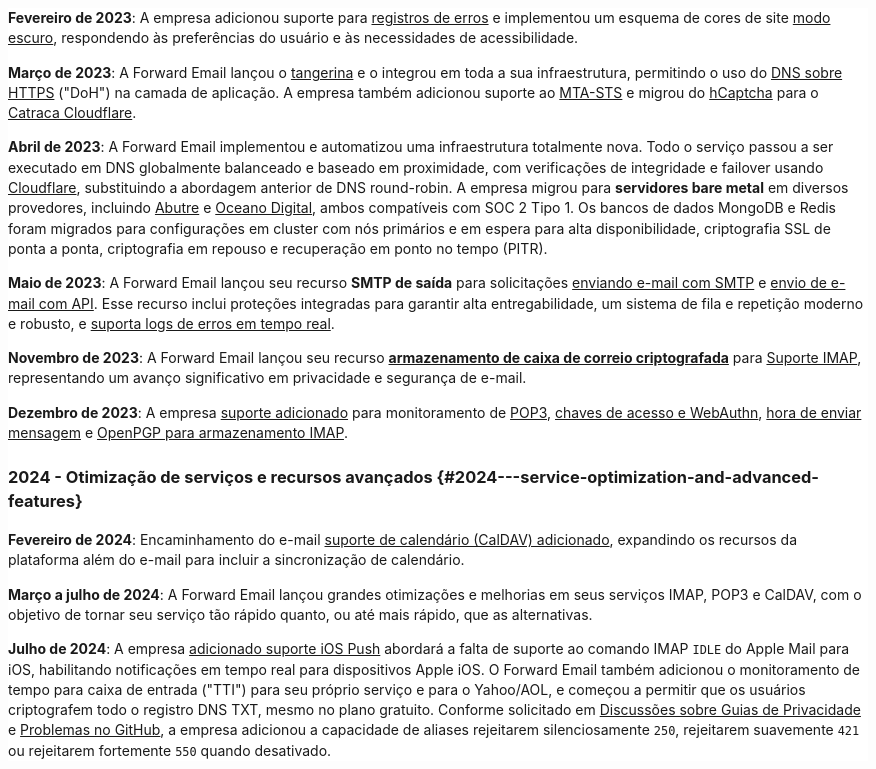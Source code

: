**Fevereiro de 2023**: A empresa adicionou suporte para [registros de erros](/faq#do-you-store-error-logs) e implementou um esquema de cores de site [modo escuro](https://en.wikipedia.org/wiki/Light-on-dark_color_scheme), respondendo às preferências do usuário e às necessidades de acessibilidade.

**Março de 2023**: A Forward Email lançou o [tangerina](https://github.com/forwardemail/tangerine#readme) e o integrou em toda a sua infraestrutura, permitindo o uso do [DNS sobre HTTPS](https://en.wikipedia.org/wiki/DNS_over_HTTPS) ("DoH") na camada de aplicação. A empresa também adicionou suporte ao [MTA-STS](/faq#do-you-support-mta-sts) e migrou do [hCaptcha](/) para o [Catraca Cloudflare](https://developers.cloudflare.com/turnstile).

**Abril de 2023**: A Forward Email implementou e automatizou uma infraestrutura totalmente nova. Todo o serviço passou a ser executado em DNS globalmente balanceado e baseado em proximidade, com verificações de integridade e failover usando [Cloudflare](https://cloudflare.com), substituindo a abordagem anterior de DNS round-robin. A empresa migrou para **servidores bare metal** em diversos provedores, incluindo [Abutre](https://www.vultr.com/?ref=429848) e [Oceano Digital](https://m.do.co/c/a7cecd27e071), ambos compatíveis com SOC 2 Tipo 1. Os bancos de dados MongoDB e Redis foram migrados para configurações em cluster com nós primários e em espera para alta disponibilidade, criptografia SSL de ponta a ponta, criptografia em repouso e recuperação em ponto no tempo (PITR).

**Maio de 2023**: A Forward Email lançou seu recurso **SMTP de saída** para solicitações [enviando e-mail com SMTP](/faq#do-you-support-sending-email-with-smtp) e [envio de e-mail com API](/faq#do-you-support-sending-email-with-api). Esse recurso inclui proteções integradas para garantir alta entregabilidade, um sistema de fila e repetição moderno e robusto, e [suporta logs de erros em tempo real](/faq#do-you-store-error-logs).

**Novembro de 2023**: A Forward Email lançou seu recurso [**armazenamento de caixa de correio criptografada**](/blog/docs/best-quantum-safe-encrypted-email-service) para [Suporte IMAP](/faq#do-you-support-receiving-email-with-imap), representando um avanço significativo em privacidade e segurança de e-mail.

**Dezembro de 2023**: A empresa [suporte adicionado](/faq#do-you-support-pop3) para monitoramento de [POP3](https://en.wikipedia.org/wiki/Post_Office_Protocol), [chaves de acesso e WebAuthn](/faq#do-you-support-passkeys-and-webauthn), [hora de enviar mensagem](/faq#i) e [OpenPGP para armazenamento IMAP](/faq#do-you-support-openpgpmime-end-to-end-encryption-e2ee-and-web-key-directory-wkd).

### 2024 - Otimização de serviços e recursos avançados {#2024---service-optimization-and-advanced-features}

**Fevereiro de 2024**: Encaminhamento do e-mail [suporte de calendário (CalDAV) adicionado](/faq#do-you-support-calendars-caldav), expandindo os recursos da plataforma além do e-mail para incluir a sincronização de calendário.

**Março a julho de 2024**: A Forward Email lançou grandes otimizações e melhorias em seus serviços IMAP, POP3 e CalDAV, com o objetivo de tornar seu serviço tão rápido quanto, ou até mais rápido, que as alternativas.

**Julho de 2024**: A empresa [adicionado suporte iOS Push](https://github.com/nodemailer/wildduck/issues/711#issuecomment-2254114016) abordará a falta de suporte ao comando IMAP `IDLE` do Apple Mail para iOS, habilitando notificações em tempo real para dispositivos Apple iOS. O Forward Email também adicionou o monitoramento de tempo para caixa de entrada ("TTI") para seu próprio serviço e para o Yahoo/AOL, e começou a permitir que os usuários criptografem todo o registro DNS TXT, mesmo no plano gratuito. Conforme solicitado em [Discussões sobre Guias de Privacidade](https://discuss.privacyguides.net/t/forward-email-email-provider/13370) e [Problemas no GitHub](https://github.com/forwardemail/forwardemail.net/issues/254), a empresa adicionou a capacidade de aliases rejeitarem silenciosamente `250`, rejeitarem suavemente `421` ou rejeitarem fortemente `550` quando desativado.
